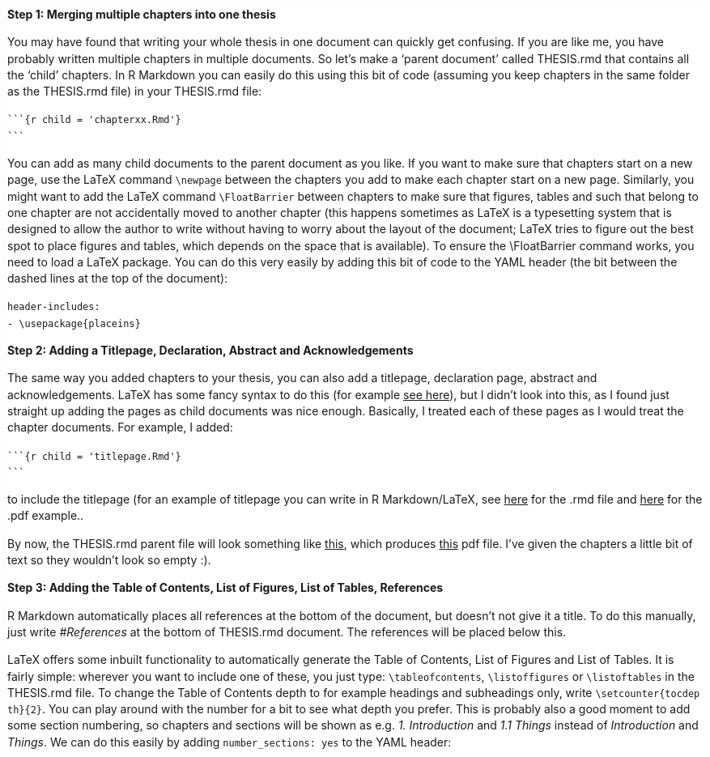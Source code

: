 **Step 1: Merging multiple chapters into one thesis**

You may have found that writing your whole thesis in one document can quickly get confusing. If you are like me, you have probably written multiple chapters in multiple documents. So let’s make a ‘parent document’ called THESIS.rmd that contains all the ‘child’ chapters. In R Markdown you can easily do this using this bit of code (assuming you keep chapters in the same folder as the THESIS.rmd file) in your THESIS.rmd file:

    ```{r child = 'chapterxx.Rmd'}
    ```
    

You can add as many child documents to the parent document as you like. If you want to make sure that chapters start on a new page, use the LaTeX command `\newpage` between the chapters you add to make each chapter start on a new page. Similarly, you might want to add the LaTeX command `\FloatBarrier` between chapters to make sure that figures, tables and such that belong to one chapter are not accidentally moved to another chapter (this happens sometimes as LaTeX is a typesetting system that is designed to allow the author to write without having to worry about the layout of the document; LaTeX tries to figure out the best spot to place figures and tables, which depends on the space that is available). To ensure the \\FloatBarrier command works, you need to load a LaTeX package. You can do this very easily by adding this bit of code to the YAML header (the bit between the dashed lines at the top of the document):

    header-includes:
    - \usepackage{placeins}
    

**Step 2: Adding a Titlepage, Declaration, Abstract and Acknowledgements**

The same way you added chapters to your thesis, you can also add a titlepage, declaration page, abstract and acknowledgements. LaTeX has some fancy syntax to do this (for example [see here](https://www.sharelatex.com/blog/2013/08/02/thesis-series-pt1.html)), but I didn’t look into this, as I found just straight up adding the pages as child documents was nice enough. Basically, I treated each of these pages as I would treat the chapter documents. For example, I added:

    ```{r child = 'titlepage.Rmd'}
    ```
    

to include the titlepage (for an example of titlepage you can write in R Markdown/LaTeX, see [here](https://raw.githubusercontent.com/rosannav/thesis_in_rmarkdown/master/titlepage.rmd) for the .rmd file and [here](https://github.com/rosannav/thesis_in_rmarkdown/blob/master/titlepage.pdf) for the .pdf example..

By now, the THESIS.rmd parent file will look something like [this](https://raw.githubusercontent.com/rosannav/thesis_in_rmarkdown/master/thesis-step2.Rmd), which produces [this](https://github.com/rosannav/thesis_in_rmarkdown/blob/master/thesis-step2.pdf) pdf file. I’ve given the chapters a little bit of text so they wouldn’t look so empty :).

**Step 3: Adding the Table of Contents, List of Figures, List of Tables, References**

R Markdown automatically places all references at the bottom of the document, but doesn’t not give it a title. To do this manually, just write _#References_ at the bottom of THESIS.rmd document. The references will be placed below this.

LaTeX offers some inbuilt functionality to automatically generate the Table of Contents, List of Figures and List of Tables. It is fairly simple: wherever you want to include one of these, you just type: `\tableofcontents`, `\listoffigures` or `\listoftables` in the THESIS.rmd file. To change the Table of Contents depth to for example headings and subheadings only, write `\setcounter{tocdepth}{2}`. You can play around with the number for a bit to see what depth you prefer. This is probably also a good moment to add some section numbering, so chapters and sections will be shown as e.g. _1\. Introduction_ and _1.1 Things_ instead of _Introduction_ and _Things_. We can do this easily by adding `number_sections: yes` to the YAML header:
